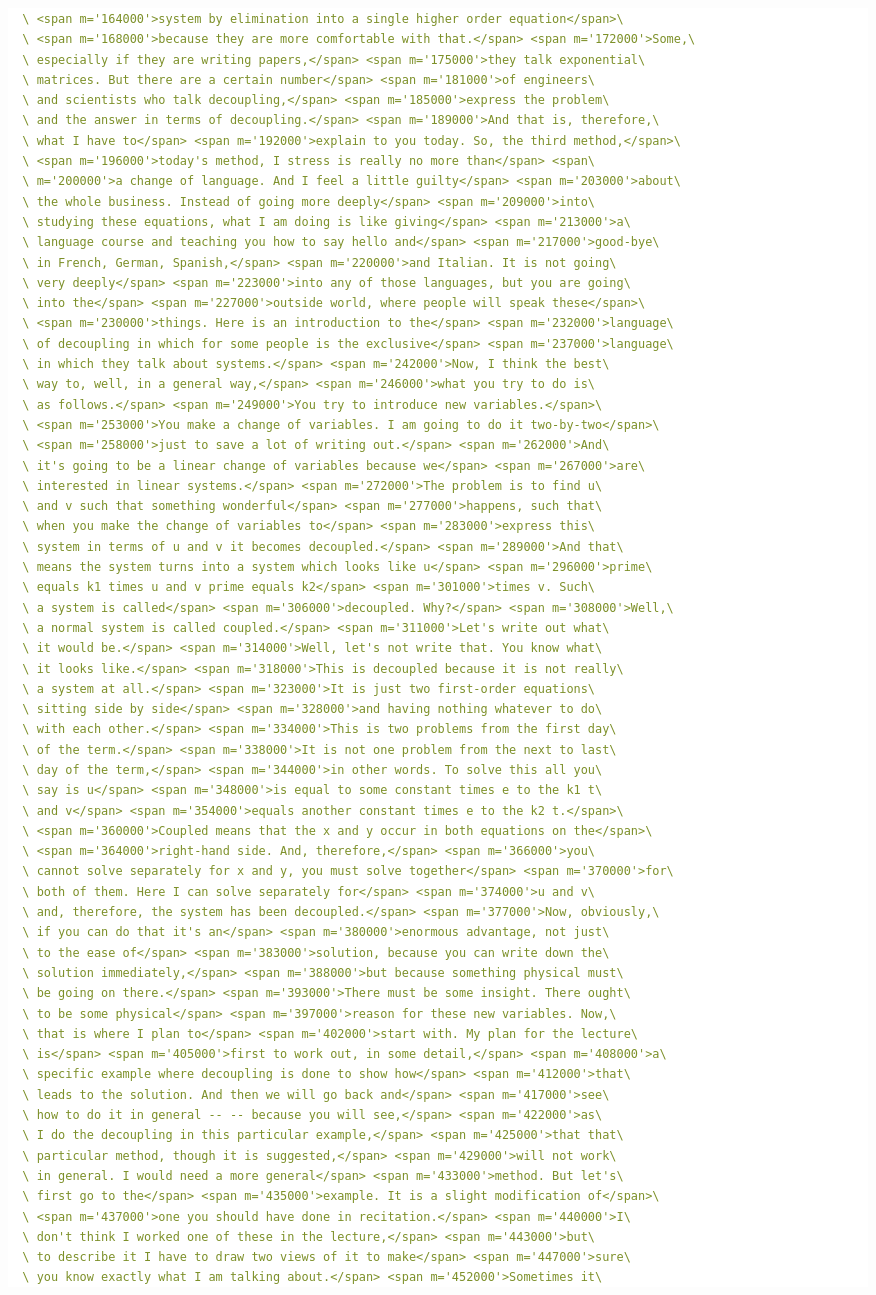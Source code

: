 ```yaml
  \ <span m='164000'>system by elimination into a single higher order equation</span>\
  \ <span m='168000'>because they are more comfortable with that.</span> <span m='172000'>Some,\
  \ especially if they are writing papers,</span> <span m='175000'>they talk exponential\
  \ matrices. But there are a certain number</span> <span m='181000'>of engineers\
  \ and scientists who talk decoupling,</span> <span m='185000'>express the problem\
  \ and the answer in terms of decoupling.</span> <span m='189000'>And that is, therefore,\
  \ what I have to</span> <span m='192000'>explain to you today. So, the third method,</span>\
  \ <span m='196000'>today's method, I stress is really no more than</span> <span\
  \ m='200000'>a change of language. And I feel a little guilty</span> <span m='203000'>about\
  \ the whole business. Instead of going more deeply</span> <span m='209000'>into\
  \ studying these equations, what I am doing is like giving</span> <span m='213000'>a\
  \ language course and teaching you how to say hello and</span> <span m='217000'>good-bye\
  \ in French, German, Spanish,</span> <span m='220000'>and Italian. It is not going\
  \ very deeply</span> <span m='223000'>into any of those languages, but you are going\
  \ into the</span> <span m='227000'>outside world, where people will speak these</span>\
  \ <span m='230000'>things. Here is an introduction to the</span> <span m='232000'>language\
  \ of decoupling in which for some people is the exclusive</span> <span m='237000'>language\
  \ in which they talk about systems.</span> <span m='242000'>Now, I think the best\
  \ way to, well, in a general way,</span> <span m='246000'>what you try to do is\
  \ as follows.</span> <span m='249000'>You try to introduce new variables.</span>\
  \ <span m='253000'>You make a change of variables. I am going to do it two-by-two</span>\
  \ <span m='258000'>just to save a lot of writing out.</span> <span m='262000'>And\
  \ it's going to be a linear change of variables because we</span> <span m='267000'>are\
  \ interested in linear systems.</span> <span m='272000'>The problem is to find u\
  \ and v such that something wonderful</span> <span m='277000'>happens, such that\
  \ when you make the change of variables to</span> <span m='283000'>express this\
  \ system in terms of u and v it becomes decoupled.</span> <span m='289000'>And that\
  \ means the system turns into a system which looks like u</span> <span m='296000'>prime\
  \ equals k1 times u and v prime equals k2</span> <span m='301000'>times v. Such\
  \ a system is called</span> <span m='306000'>decoupled. Why?</span> <span m='308000'>Well,\
  \ a normal system is called coupled.</span> <span m='311000'>Let's write out what\
  \ it would be.</span> <span m='314000'>Well, let's not write that. You know what\
  \ it looks like.</span> <span m='318000'>This is decoupled because it is not really\
  \ a system at all.</span> <span m='323000'>It is just two first-order equations\
  \ sitting side by side</span> <span m='328000'>and having nothing whatever to do\
  \ with each other.</span> <span m='334000'>This is two problems from the first day\
  \ of the term.</span> <span m='338000'>It is not one problem from the next to last\
  \ day of the term,</span> <span m='344000'>in other words. To solve this all you\
  \ say is u</span> <span m='348000'>is equal to some constant times e to the k1 t\
  \ and v</span> <span m='354000'>equals another constant times e to the k2 t.</span>\
  \ <span m='360000'>Coupled means that the x and y occur in both equations on the</span>\
  \ <span m='364000'>right-hand side. And, therefore,</span> <span m='366000'>you\
  \ cannot solve separately for x and y, you must solve together</span> <span m='370000'>for\
  \ both of them. Here I can solve separately for</span> <span m='374000'>u and v\
  \ and, therefore, the system has been decoupled.</span> <span m='377000'>Now, obviously,\
  \ if you can do that it's an</span> <span m='380000'>enormous advantage, not just\
  \ to the ease of</span> <span m='383000'>solution, because you can write down the\
  \ solution immediately,</span> <span m='388000'>but because something physical must\
  \ be going on there.</span> <span m='393000'>There must be some insight. There ought\
  \ to be some physical</span> <span m='397000'>reason for these new variables. Now,\
  \ that is where I plan to</span> <span m='402000'>start with. My plan for the lecture\
  \ is</span> <span m='405000'>first to work out, in some detail,</span> <span m='408000'>a\
  \ specific example where decoupling is done to show how</span> <span m='412000'>that\
  \ leads to the solution. And then we will go back and</span> <span m='417000'>see\
  \ how to do it in general -- -- because you will see,</span> <span m='422000'>as\
  \ I do the decoupling in this particular example,</span> <span m='425000'>that that\
  \ particular method, though it is suggested,</span> <span m='429000'>will not work\
  \ in general. I would need a more general</span> <span m='433000'>method. But let's\
  \ first go to the</span> <span m='435000'>example. It is a slight modification of</span>\
  \ <span m='437000'>one you should have done in recitation.</span> <span m='440000'>I\
  \ don't think I worked one of these in the lecture,</span> <span m='443000'>but\
  \ to describe it I have to draw two views of it to make</span> <span m='447000'>sure\
  \ you know exactly what I am talking about.</span> <span m='452000'>Sometimes it\
```
